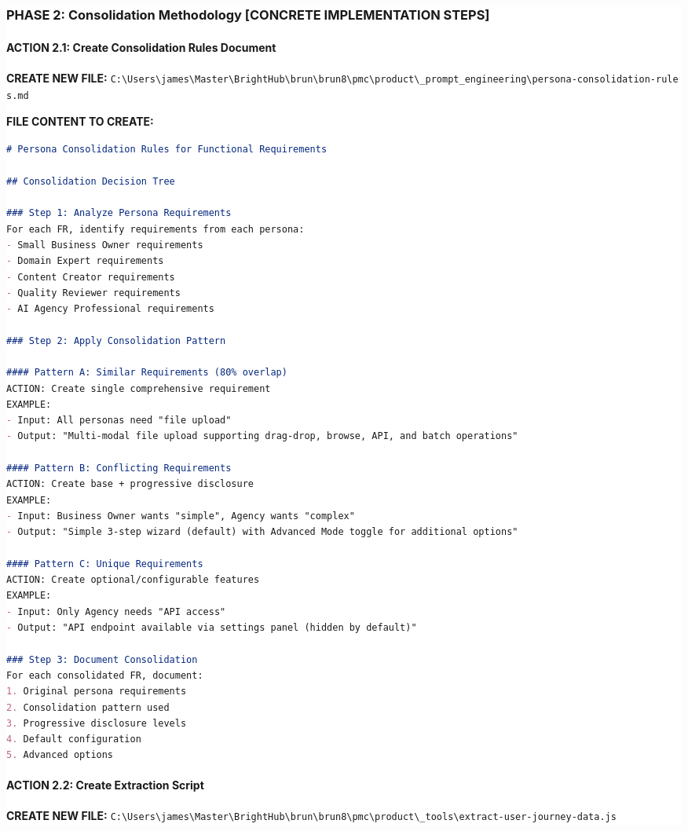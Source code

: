 ### PHASE 2: Consolidation Methodology [CONCRETE IMPLEMENTATION STEPS]

#### ACTION 2.1: Create Consolidation Rules Document
**CREATE NEW FILE:** `C:\Users\james\Master\BrightHub\brun\brun8\pmc\product\_prompt_engineering\persona-consolidation-rules.md`

**FILE CONTENT TO CREATE:**
```markdown
# Persona Consolidation Rules for Functional Requirements

## Consolidation Decision Tree

### Step 1: Analyze Persona Requirements
For each FR, identify requirements from each persona:
- Small Business Owner requirements
- Domain Expert requirements  
- Content Creator requirements
- Quality Reviewer requirements
- AI Agency Professional requirements

### Step 2: Apply Consolidation Pattern

#### Pattern A: Similar Requirements (80% overlap)
ACTION: Create single comprehensive requirement
EXAMPLE:
- Input: All personas need "file upload"
- Output: "Multi-modal file upload supporting drag-drop, browse, API, and batch operations"

#### Pattern B: Conflicting Requirements  
ACTION: Create base + progressive disclosure
EXAMPLE:
- Input: Business Owner wants "simple", Agency wants "complex"
- Output: "Simple 3-step wizard (default) with Advanced Mode toggle for additional options"

#### Pattern C: Unique Requirements
ACTION: Create optional/configurable features
EXAMPLE:
- Input: Only Agency needs "API access"
- Output: "API endpoint available via settings panel (hidden by default)"

### Step 3: Document Consolidation
For each consolidated FR, document:
1. Original persona requirements
2. Consolidation pattern used
3. Progressive disclosure levels
4. Default configuration
5. Advanced options
```

#### ACTION 2.2: Create Extraction Script
**CREATE NEW FILE:** `C:\Users\james\Master\BrightHub\brun\brun8\pmc\product\_tools\extract-user-journey-data.js`
